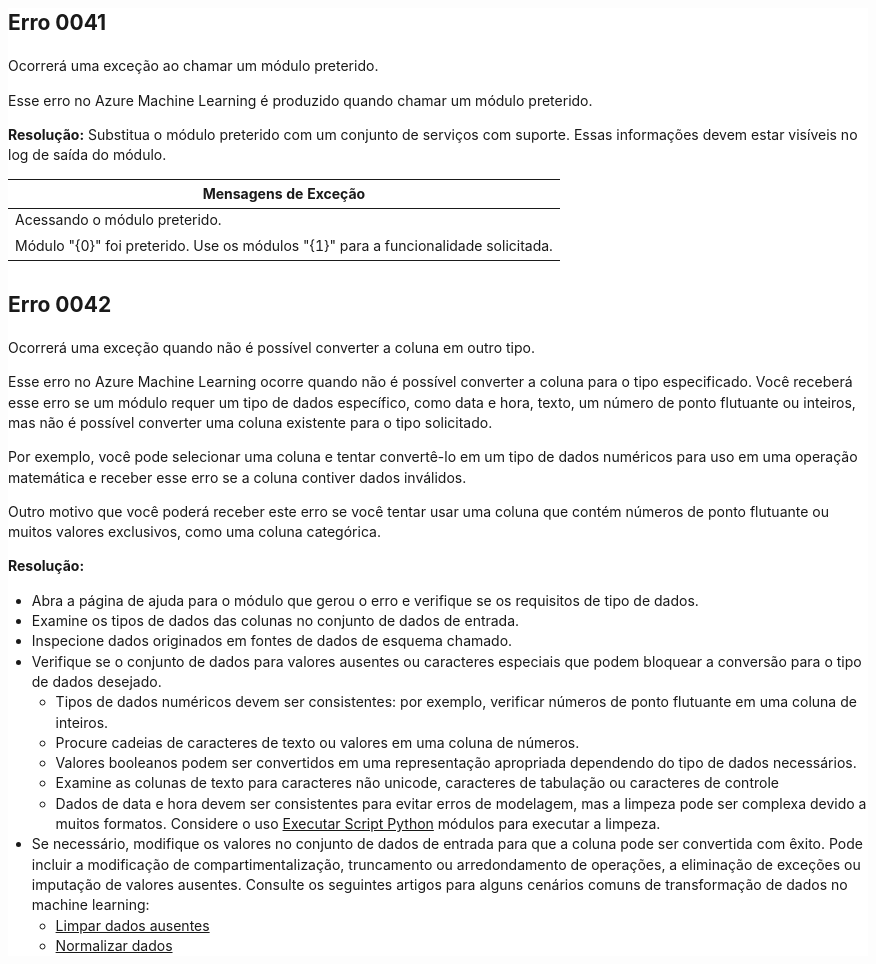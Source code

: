 
## <a name="error-0041"></a>Erro 0041  
 Ocorrerá uma exceção ao chamar um módulo preterido.  
  
 Esse erro no Azure Machine Learning é produzido quando chamar um módulo preterido.  
  
**Resolução:** Substitua o módulo preterido com um conjunto de serviços com suporte. Essas informações devem estar visíveis no log de saída do módulo.  
  
|Mensagens de Exceção|  
|------------------------|  
|Acessando o módulo preterido.|  
|Módulo "{0}" foi preterido. Use os módulos "{1}" para a funcionalidade solicitada.|  
 

## <a name="error-0042"></a>Erro 0042  
 Ocorrerá uma exceção quando não é possível converter a coluna em outro tipo.  
  
 Esse erro no Azure Machine Learning ocorre quando não é possível converter a coluna para o tipo especificado.  Você receberá esse erro se um módulo requer um tipo de dados específico, como data e hora, texto, um número de ponto flutuante ou inteiros, mas não é possível converter uma coluna existente para o tipo solicitado.  
 
Por exemplo, você pode selecionar uma coluna e tentar convertê-lo em um tipo de dados numéricos para uso em uma operação matemática e receber esse erro se a coluna contiver dados inválidos. 

Outro motivo que você poderá receber este erro se você tentar usar uma coluna que contém números de ponto flutuante ou muitos valores exclusivos, como uma coluna categórica. 
  
**Resolução:**

+ Abra a página de ajuda para o módulo que gerou o erro e verifique se os requisitos de tipo de dados.
+ Examine os tipos de dados das colunas no conjunto de dados de entrada.
+ Inspecione dados originados em fontes de dados de esquema chamado.
+ Verifique se o conjunto de dados para valores ausentes ou caracteres especiais que podem bloquear a conversão para o tipo de dados desejado. 
    + Tipos de dados numéricos devem ser consistentes: por exemplo, verificar números de ponto flutuante em uma coluna de inteiros.
    + Procure cadeias de caracteres de texto ou valores em uma coluna de números. 
    + Valores booleanos podem ser convertidos em uma representação apropriada dependendo do tipo de dados necessários.
    + Examine as colunas de texto para caracteres não unicode, caracteres de tabulação ou caracteres de controle
    + Dados de data e hora devem ser consistentes para evitar erros de modelagem, mas a limpeza pode ser complexa devido a muitos formatos. Considere o uso <!--the [Execute R Script](execute-r-script.md) or -->[Executar Script Python](execute-python-script.md) módulos para executar a limpeza.  
+ Se necessário, modifique os valores no conjunto de dados de entrada para que a coluna pode ser convertida com êxito. Pode incluir a modificação de compartimentalização, truncamento ou arredondamento de operações, a eliminação de exceções ou imputação de valores ausentes. Consulte os seguintes artigos para alguns cenários comuns de transformação de dados no machine learning:
    + [Limpar dados ausentes](clean-missing-data.md)
    + [Normalizar dados](normalize-data.md)

